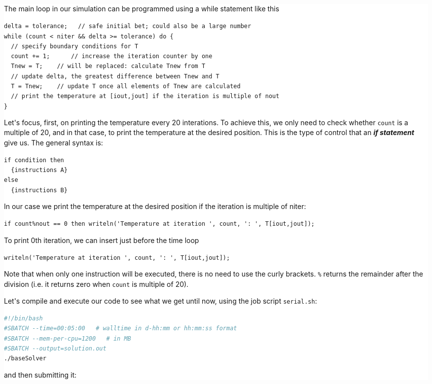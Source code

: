 The main loop in our simulation can be programmed using a while statement like this

```chpl
delta = tolerance;   // safe initial bet; could also be a large number
while (count < niter && delta >= tolerance) do {
  // specify boundary conditions for T
  count += 1;      // increase the iteration counter by one
  Tnew = T;    // will be replaced: calculate Tnew from T
  // update delta, the greatest difference between Tnew and T
  T = Tnew;    // update T once all elements of Tnew are calculated
  // print the temperature at [iout,jout] if the iteration is multiple of nout
}
```








Let's focus, first, on printing the temperature every 20 interations. To achieve this, we only need to
check whether `count` is a multiple of 20, and in that case, to print the temperature at the desired
position. This is the type of control that an **_if statement_** give us. The general syntax is:

```chpl
if condition then 
  {instructions A} 
else 
  {instructions B}
```

In our case we print the temperature at the desired position if the iteration is multiple of niter:

```chpl
if count%nout == 0 then writeln('Temperature at iteration ', count, ': ', T[iout,jout]);
```

To print 0th iteration, we can insert just before the time loop

```chpl
writeln('Temperature at iteration ', count, ': ', T[iout,jout]);
```

Note that when only one instruction will be executed, there is no need to use the curly brackets. `%`
returns the remainder after the division (i.e. it returns zero when `count` is multiple of 20).

Let's compile and execute our code to see what we get until now, using the job script `serial.sh`:

```sh
#!/bin/bash
#SBATCH --time=00:05:00   # walltime in d-hh:mm or hh:mm:ss format
#SBATCH --mem-per-cpu=1200   # in MB
#SBATCH --output=solution.out
./baseSolver
```

and then submitting it:
